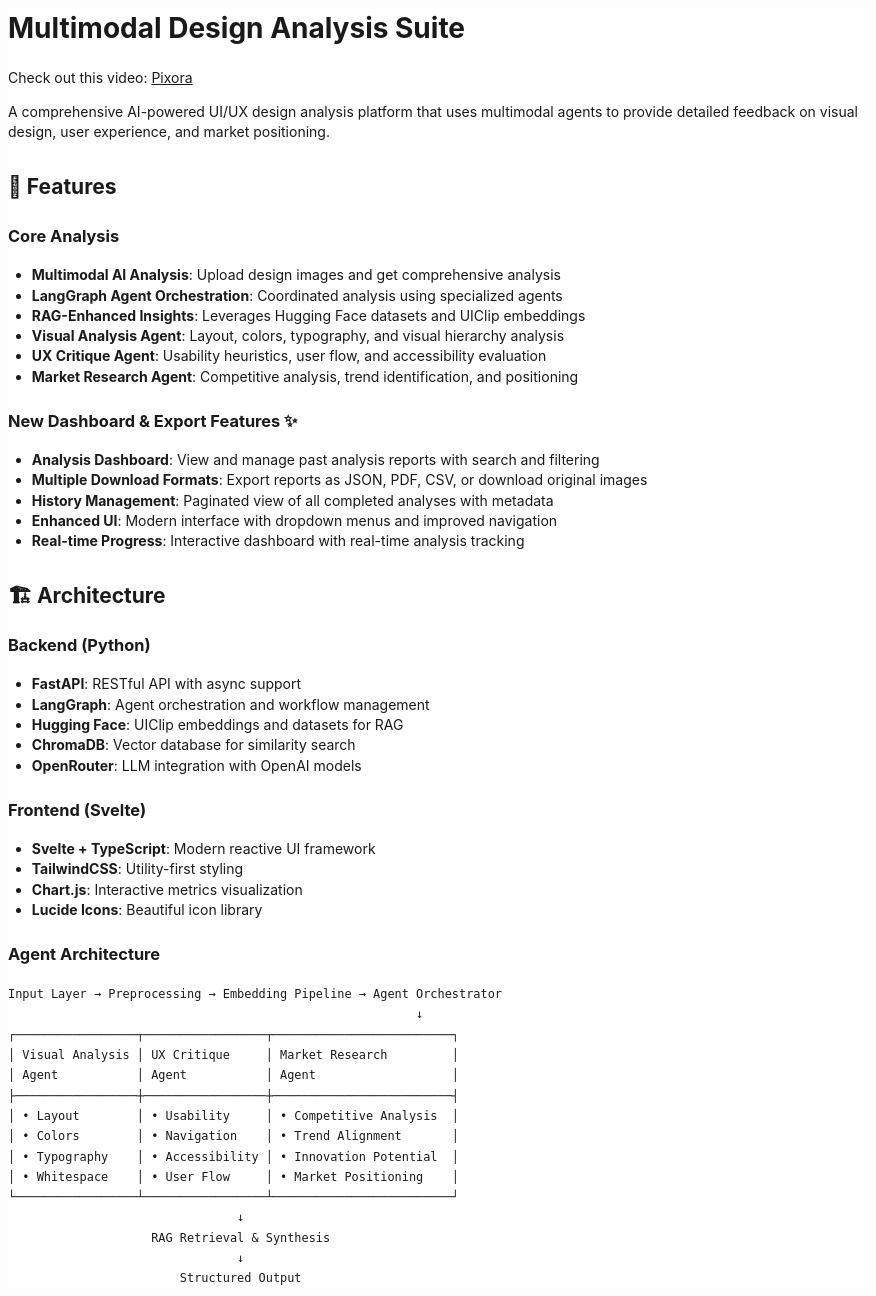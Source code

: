 # Multimodal Design Analysis Suite

Check out this video: [Pixora](https://app.heygen.com/videos/779f3cf692724aa8a4078f9f51143bdc)

A comprehensive AI-powered UI/UX design analysis platform that uses multimodal agents to provide detailed feedback on visual design, user experience, and market positioning.

## 🚀 Features

### Core Analysis
- **Multimodal AI Analysis**: Upload design images and get comprehensive analysis
- **LangGraph Agent Orchestration**: Coordinated analysis using specialized agents
- **RAG-Enhanced Insights**: Leverages Hugging Face datasets and UIClip embeddings
- **Visual Analysis Agent**: Layout, colors, typography, and visual hierarchy analysis
- **UX Critique Agent**: Usability heuristics, user flow, and accessibility evaluation
- **Market Research Agent**: Competitive analysis, trend identification, and positioning

### New Dashboard & Export Features ✨
- **Analysis Dashboard**: View and manage past analysis reports with search and filtering
- **Multiple Download Formats**: Export reports as JSON, PDF, CSV, or download original images
- **History Management**: Paginated view of all completed analyses with metadata
- **Enhanced UI**: Modern interface with dropdown menus and improved navigation
- **Real-time Progress**: Interactive dashboard with real-time analysis tracking

## 🏗️ Architecture

### Backend (Python)
- **FastAPI**: RESTful API with async support
- **LangGraph**: Agent orchestration and workflow management
- **Hugging Face**: UIClip embeddings and datasets for RAG
- **ChromaDB**: Vector database for similarity search
- **OpenRouter**: LLM integration with OpenAI models

### Frontend (Svelte)
- **Svelte + TypeScript**: Modern reactive UI framework
- **TailwindCSS**: Utility-first styling
- **Chart.js**: Interactive metrics visualization
- **Lucide Icons**: Beautiful icon library

### Agent Architecture
```
Input Layer → Preprocessing → Embedding Pipeline → Agent Orchestrator
                                                         ↓
┌─────────────────┬─────────────────┬─────────────────────────┐
│ Visual Analysis │ UX Critique     │ Market Research         │
│ Agent           │ Agent           │ Agent                   │
├─────────────────┼─────────────────┼─────────────────────────┤
│ • Layout        │ • Usability     │ • Competitive Analysis  │
│ • Colors        │ • Navigation    │ • Trend Alignment       │
│ • Typography    │ • Accessibility │ • Innovation Potential  │
│ • Whitespace    │ • User Flow     │ • Market Positioning    │
└─────────────────┴─────────────────┴─────────────────────────┘
                                ↓
                    RAG Retrieval & Synthesis
                                ↓
                        Structured Output
```
